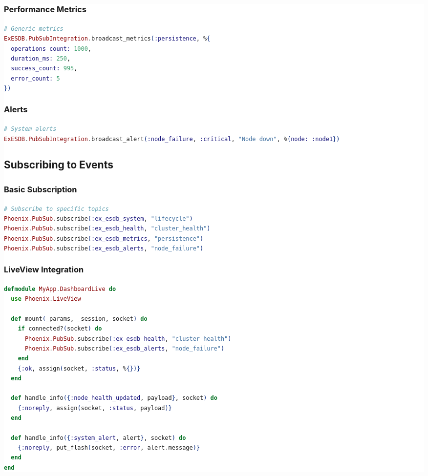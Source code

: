 ### Performance Metrics

```elixir
# Generic metrics
ExESDB.PubSubIntegration.broadcast_metrics(:persistence, %{
  operations_count: 1000,
  duration_ms: 250,
  success_count: 995,
  error_count: 5
})
```

### Alerts

```elixir
# System alerts
ExESDB.PubSubIntegration.broadcast_alert(:node_failure, :critical, "Node down", %{node: :node1})
```

## Subscribing to Events

### Basic Subscription

```elixir
# Subscribe to specific topics
Phoenix.PubSub.subscribe(:ex_esdb_system, "lifecycle")
Phoenix.PubSub.subscribe(:ex_esdb_health, "cluster_health")
Phoenix.PubSub.subscribe(:ex_esdb_metrics, "persistence")
Phoenix.PubSub.subscribe(:ex_esdb_alerts, "node_failure")
```

### LiveView Integration

```elixir
defmodule MyApp.DashboardLive do
  use Phoenix.LiveView
  
  def mount(_params, _session, socket) do
    if connected?(socket) do
      Phoenix.PubSub.subscribe(:ex_esdb_health, "cluster_health")
      Phoenix.PubSub.subscribe(:ex_esdb_alerts, "node_failure")
    end
    {:ok, assign(socket, :status, %{})}
  end
  
  def handle_info({:node_health_updated, payload}, socket) do
    {:noreply, assign(socket, :status, payload)}
  end
  
  def handle_info({:system_alert, alert}, socket) do
    {:noreply, put_flash(socket, :error, alert.message)}
  end
end
```
